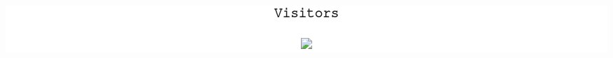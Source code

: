 ###

<h3 align="center">𝚅𝚒𝚜𝚒𝚝𝚘𝚛𝚜</h3>

###

<div align="center">
  <img src="https://profile-counter.glitch.me/yashgadhwe/count.svg?"  />
</div>

###
